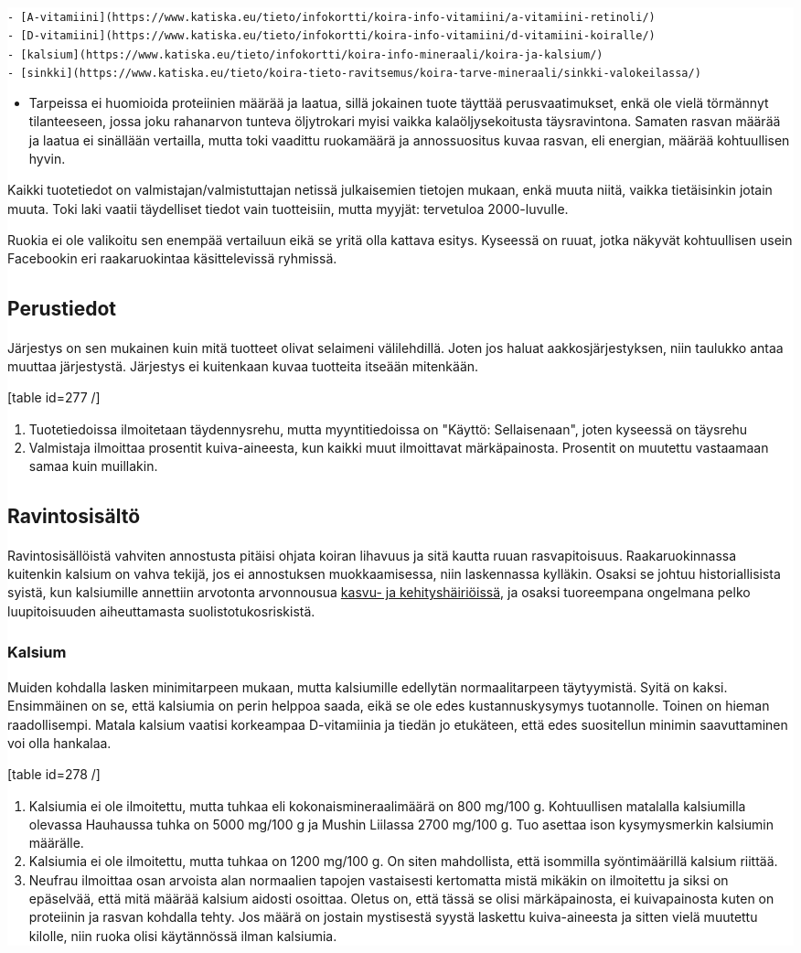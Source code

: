     - [A-vitamiini](https://www.katiska.eu/tieto/infokortti/koira-info-vitamiini/a-vitamiini-retinoli/)
    - [D-vitamiini](https://www.katiska.eu/tieto/infokortti/koira-info-vitamiini/d-vitamiini-koiralle/)
    - [kalsium](https://www.katiska.eu/tieto/infokortti/koira-info-mineraali/koira-ja-kalsium/)
    - [sinkki](https://www.katiska.eu/tieto/koira-tieto-ravitsemus/koira-tarve-mineraali/sinkki-valokeilassa/)

- Tarpeissa ei huomioida proteiinien määrää ja laatua, sillä jokainen tuote täyttää perusvaatimukset, enkä ole vielä törmännyt tilanteeseen, jossa joku rahanarvon tunteva öljytrokari myisi vaikka kalaöljysekoitusta täysravintona. Samaten rasvan määrää ja laatua ei sinällään vertailla, mutta toki vaadittu ruokamäärä ja annossuositus kuvaa rasvan, eli energian, määrää kohtuullisen hyvin.

Kaikki tuotetiedot on valmistajan/valmistuttajan netissä julkaisemien tietojen mukaan, enkä muuta niitä, vaikka tietäisinkin jotain muuta. Toki laki vaatii täydelliset tiedot vain tuotteisiin, mutta myyjät: tervetuloa 2000-luvulle.

Ruokia ei ole valikoitu sen enempää vertailuun eikä se yritä olla kattava esitys. Kyseessä on ruuat, jotka näkyvät kohtuullisen usein Facebookin eri raakaruokintaa käsittelevissä ryhmissä.

## Perustiedot

Järjestys on sen mukainen kuin mitä tuotteet olivat selaimeni välilehdillä. Joten jos haluat aakkosjärjestyksen, niin taulukko antaa muuttaa järjestystä. Järjestys ei kuitenkaan kuvaa tuotteita itseään mitenkään.

\[table id=277 /\]

1. Tuotetiedoissa ilmoitetaan täydennysrehu, mutta myyntitiedoissa on "Käyttö: Sellaisenaan", joten kyseessä on täysrehu
2. Valmistaja ilmoittaa prosentit kuiva-aineesta, kun kaikki muut ilmoittavat märkäpainosta. Prosentit on muutettu vastaamaan samaa kuin muillakin.

## Ravintosisältö

Ravintosisällöistä vahviten annostusta pitäisi ohjata koiran lihavuus ja sitä kautta ruuan rasvapitoisuus. Raakaruokinnassa kuitenkin kalsium on vahva tekijä, jos ei annostuksen muokkaamisessa, niin laskennassa kylläkin. Osaksi se johtuu historiallisista syistä, kun kalsiumille annettiin arvotonta arvonnousua [kasvu- ja kehityshäiriöissä](https://www.katiska.eu/tieto/koira-pentu-kasvu/koiran-kehitys-ja-kasvuhairiot/), ja osaksi tuoreempana ongelmana pelko luupitoisuuden aiheuttamasta suolistotukosriskistä.

### Kalsium

Muiden kohdalla lasken minimitarpeen mukaan, mutta kalsiumille edellytän normaalitarpeen täytyymistä. Syitä on kaksi. Ensimmäinen on se, että kalsiumia on perin helppoa saada, eikä se ole edes kustannuskysymys tuotannolle. Toinen on hieman raadollisempi. Matala kalsium vaatisi korkeampaa D-vitamiinia ja tiedän jo etukäteen, että edes suositellun minimin saavuttaminen voi olla hankalaa.

\[table id=278 /\]

1. Kalsiumia ei ole ilmoitettu, mutta tuhkaa eli kokonaismineraalimäärä on 800 mg/100 g. Kohtuullisen matalalla kalsiumilla olevassa Hauhaussa tuhka on 5000 mg/100 g ja Mushin Liilassa 2700 mg/100 g. Tuo asettaa ison kysymysmerkin kalsiumin määrälle.
2. Kalsiumia ei ole ilmoitettu, mutta tuhkaa on 1200 mg/100 g. On siten mahdollista, että isommilla syöntimäärillä kalsium riittää.
3. Neufrau ilmoittaa osan arvoista alan normaalien tapojen vastaisesti kertomatta mistä mikäkin on ilmoitettu ja siksi on epäselvää, että mitä määrää kalsium aidosti osoittaa. Oletus on, että tässä se olisi märkäpainosta, ei kuivapainosta kuten on proteiinin ja rasvan kohdalla tehty. Jos määrä on jostain mystisestä syystä laskettu kuiva-aineesta ja sitten vielä muutettu kilolle, niin ruoka olisi käytännössä ilman kalsiumia.
